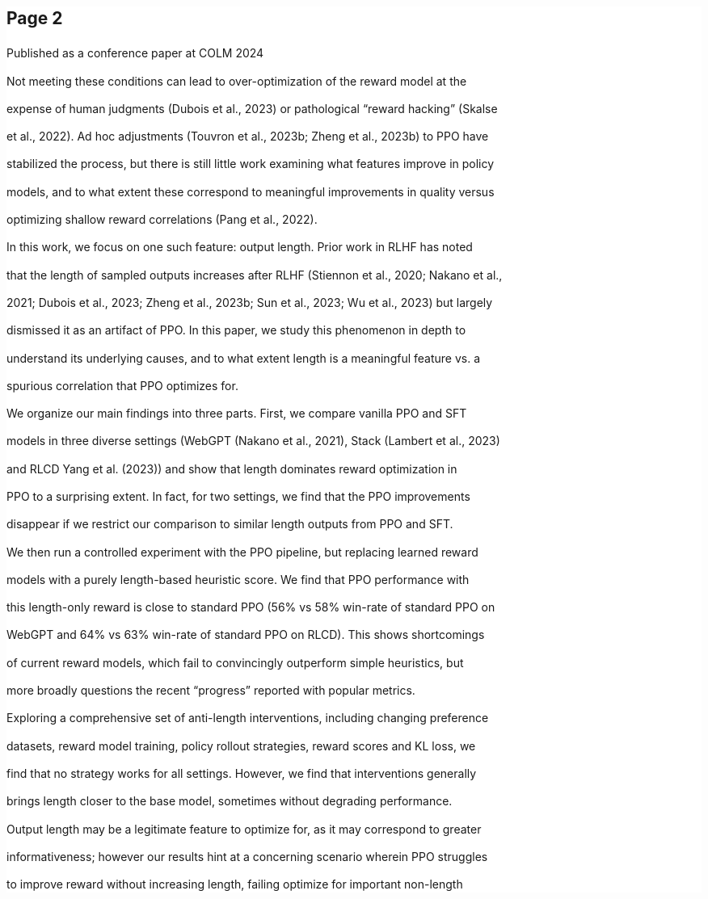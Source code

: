 ## Page 2

Published as a conference paper at COLM 2024

Not meeting these conditions can lead to over-optimization of the reward model at the

expense of human judgments (Dubois et al., 2023) or pathological “reward hacking” (Skalse

et al., 2022). Ad hoc adjustments (Touvron et al., 2023b; Zheng et al., 2023b) to PPO have

stabilized the process, but there is still little work examining what features improve in policy

models, and to what extent these correspond to meaningful improvements in quality versus

optimizing shallow reward correlations (Pang et al., 2022).

In this work, we focus on one such feature: output length. Prior work in RLHF has noted

that the length of sampled outputs increases after RLHF (Stiennon et al., 2020; Nakano et al.,

2021; Dubois et al., 2023; Zheng et al., 2023b; Sun et al., 2023; Wu et al., 2023) but largely

dismissed it as an artifact of PPO. In this paper, we study this phenomenon in depth to

understand its underlying causes, and to what extent length is a meaningful feature vs. a

spurious correlation that PPO optimizes for.

We organize our main findings into three parts. First, we compare vanilla PPO and SFT

models in three diverse settings (WebGPT (Nakano et al., 2021), Stack (Lambert et al., 2023)

and RLCD Yang et al. (2023)) and show that length dominates reward optimization in

PPO to a surprising extent. In fact, for two settings, we find that the PPO improvements

disappear if we restrict our comparison to similar length outputs from PPO and SFT.

We then run a controlled experiment with the PPO pipeline, but replacing learned reward

models with a purely length-based heuristic score. We find that PPO performance with

this length-only reward is close to standard PPO (56% vs 58% win-rate of standard PPO on

WebGPT and 64% vs 63% win-rate of standard PPO on RLCD). This shows shortcomings

of current reward models, which fail to convincingly outperform simple heuristics, but

more broadly questions the recent “progress” reported with popular metrics.

Exploring a comprehensive set of anti-length interventions, including changing preference

datasets, reward model training, policy rollout strategies, reward scores and KL loss, we

find that no strategy works for all settings. However, we find that interventions generally

brings length closer to the base model, sometimes without degrading performance.

Output length may be a legitimate feature to optimize for, as it may correspond to greater

informativeness; however our results hint at a concerning scenario wherein PPO struggles

to improve reward without increasing length, failing optimize for important non-length
